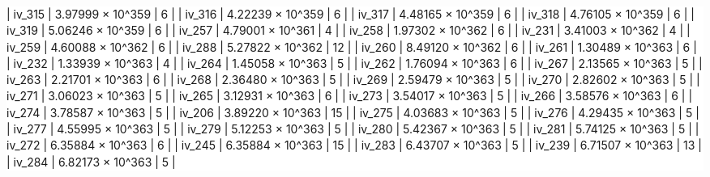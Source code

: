 | iv_315 | 3.97999 × 10^359 | 6 |
| iv_316 | 4.22239 × 10^359 | 6 |
| iv_317 | 4.48165 × 10^359 | 6 |
| iv_318 | 4.76105 × 10^359 | 6 |
| iv_319 | 5.06246 × 10^359 | 6 |
| iv_257 | 4.79001 × 10^361 | 4 |
| iv_258 | 1.97302 × 10^362 | 6 |
| iv_231 | 3.41003 × 10^362 | 4 |
| iv_259 | 4.60088 × 10^362 | 6 |
| iv_288 | 5.27822 × 10^362 | 12 |
| iv_260 | 8.49120 × 10^362 | 6 |
| iv_261 | 1.30489 × 10^363 | 6 |
| iv_232 | 1.33939 × 10^363 | 4 |
| iv_264 | 1.45058 × 10^363 | 5 |
| iv_262 | 1.76094 × 10^363 | 6 |
| iv_267 | 2.13565 × 10^363 | 5 |
| iv_263 | 2.21701 × 10^363 | 6 |
| iv_268 | 2.36480 × 10^363 | 5 |
| iv_269 | 2.59479 × 10^363 | 5 |
| iv_270 | 2.82602 × 10^363 | 5 |
| iv_271 | 3.06023 × 10^363 | 5 |
| iv_265 | 3.12931 × 10^363 | 6 |
| iv_273 | 3.54017 × 10^363 | 5 |
| iv_266 | 3.58576 × 10^363 | 6 |
| iv_274 | 3.78587 × 10^363 | 5 |
| iv_206 | 3.89220 × 10^363 | 15 |
| iv_275 | 4.03683 × 10^363 | 5 |
| iv_276 | 4.29435 × 10^363 | 5 |
| iv_277 | 4.55995 × 10^363 | 5 |
| iv_279 | 5.12253 × 10^363 | 5 |
| iv_280 | 5.42367 × 10^363 | 5 |
| iv_281 | 5.74125 × 10^363 | 5 |
| iv_272 | 6.35884 × 10^363 | 6 |
| iv_245 | 6.35884 × 10^363 | 15 |
| iv_283 | 6.43707 × 10^363 | 5 |
| iv_239 | 6.71507 × 10^363 | 13 |
| iv_284 | 6.82173 × 10^363 | 5 |
